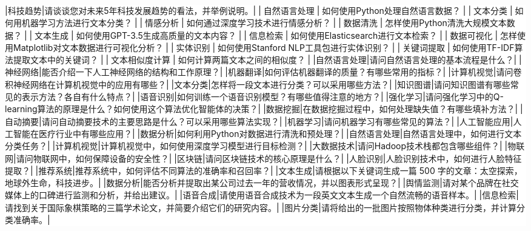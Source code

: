 |科技趋势|请谈谈您对未来5年科技发展趋势的看法，并举例说明。|
| 自然语言处理 | 如何使用Python处理自然语言数据？ |
| 文本分类 | 如何用机器学习方法进行文本分类？ |
| 情感分析 | 如何通过深度学习技术进行情感分析？ |
| 数据清洗 | 怎样使用Python清洗大规模文本数据？ |
| 文本生成 | 如何使用GPT-3.5生成高质量的文本内容？ |
| 信息检索 | 如何使用Elasticsearch进行文本检索？ |
| 数据可视化 | 怎样使用Matplotlib对文本数据进行可视化分析？ |
| 实体识别 | 如何使用Stanford NLP工具包进行实体识别？ |
| 关键词提取 | 如何使用TF-IDF算法提取文本中的关键词？ |
| 文本相似度计算 | 如何计算两篇文本之间的相似度？ |
|自然语言处理|请问自然语言处理的基本流程是什么？|
|神经网络|能否介绍一下人工神经网络的结构和工作原理？|
|机器翻译|如何评估机器翻译的质量？有哪些常用的指标？|
|计算机视觉|请问卷积神经网络在计算机视觉中的应用有哪些？|
|文本分类|怎样将一段文本进行分类？可以采用哪些方法？|
|知识图谱|请问知识图谱有哪些常见的表示方法？各自有什么特点？|
|语音识别|如何训练一个语音识别模型？有哪些值得注意的地方？|
|强化学习|请问强化学习中的Q-learning算法的原理是什么？如何使用这个算法优化智能体的决策？|
|数据挖掘|在数据挖掘过程中，如何处理缺失值？有哪些填补方法？|
|自动摘要|请问自动摘要技术的主要思路是什么？可以采用哪些算法实现？|
|机器学习|请问机器学习有哪些常见的算法？|
|人工智能应用|人工智能在医疗行业中有哪些应用？|
|数据分析|如何利用Python对数据进行清洗和预处理？|
|自然语言处理|自然语言处理中，如何进行文本分类任务？|
|计算机视觉|计算机视觉中，如何使用深度学习模型进行目标检测？|
|大数据技术|请问Hadoop技术栈都包含哪些组件？|
|物联网|请问物联网中，如何保障设备的安全性？|
|区块链|请问区块链技术的核心原理是什么？|
|人脸识别|人脸识别技术中，如何进行人脸特征提取？|
|推荐系统|推荐系统中，如何评估不同算法的准确率和召回率？|
|文本生成|请根据以下关键词生成一篇 500 字的文章：太空探索，地球外生命，科技进步。|
|数据分析|能否分析并提取出某公司过去一年的营收情况，并以图表形式呈现？|
|舆情监测|请对某个品牌在社交媒体上的口碑进行监测和分析，并给出建议。|
|语音合成|请使用语音合成技术为一段英文文本生成一个自然流畅的语音样本。|
|信息检索|请找到关于国际象棋策略的三篇学术论文，并简要介绍它们的研究内容。|
|图片分类|请将给出的一批图片按照物体种类进行分类，并计算分类准确率。|